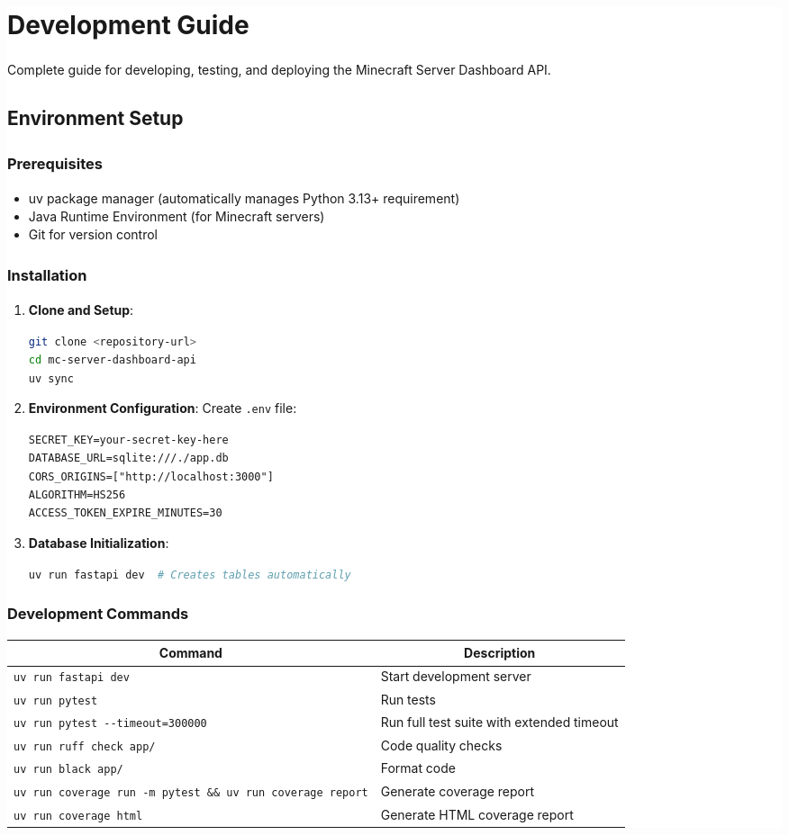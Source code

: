 # Development Guide

Complete guide for developing, testing, and deploying the Minecraft Server Dashboard API.

## Environment Setup

### Prerequisites
- uv package manager (automatically manages Python 3.13+ requirement)
- Java Runtime Environment (for Minecraft servers)
- Git for version control

### Installation

1. **Clone and Setup**:
   ```bash
   git clone <repository-url>
   cd mc-server-dashboard-api
   uv sync
   ```

2. **Environment Configuration**:
   Create `.env` file:
   ```env
   SECRET_KEY=your-secret-key-here
   DATABASE_URL=sqlite:///./app.db
   CORS_ORIGINS=["http://localhost:3000"]
   ALGORITHM=HS256
   ACCESS_TOKEN_EXPIRE_MINUTES=30
   ```

3. **Database Initialization**:
   ```bash
   uv run fastapi dev  # Creates tables automatically
   ```

### Development Commands

| Command | Description |
|---------|-------------|
| `uv run fastapi dev` | Start development server |
| `uv run pytest` | Run tests |
| `uv run pytest --timeout=300000` | Run full test suite with extended timeout |
| `uv run ruff check app/` | Code quality checks |
| `uv run black app/` | Format code |
| `uv run coverage run -m pytest && uv run coverage report` | Generate coverage report |
| `uv run coverage html` | Generate HTML coverage report |
